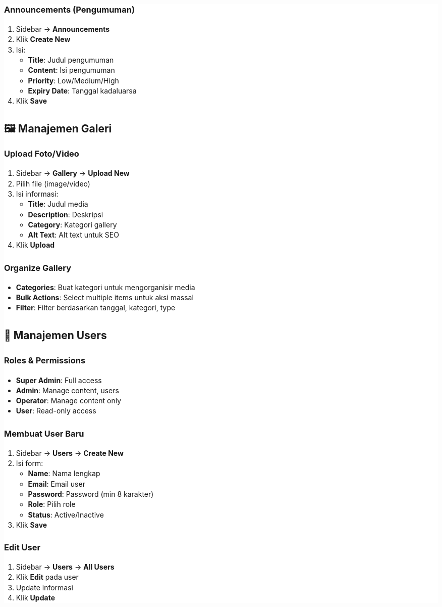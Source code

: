 ### Announcements (Pengumuman)
1. Sidebar → **Announcements**
2. Klik **Create New**
3. Isi:
   - **Title**: Judul pengumuman
   - **Content**: Isi pengumuman
   - **Priority**: Low/Medium/High
   - **Expiry Date**: Tanggal kadaluarsa
4. Klik **Save**

## 🖼️ Manajemen Galeri

### Upload Foto/Video
1. Sidebar → **Gallery** → **Upload New**
2. Pilih file (image/video)
3. Isi informasi:
   - **Title**: Judul media
   - **Description**: Deskripsi
   - **Category**: Kategori gallery
   - **Alt Text**: Alt text untuk SEO
4. Klik **Upload**

### Organize Gallery
- **Categories**: Buat kategori untuk mengorganisir media
- **Bulk Actions**: Select multiple items untuk aksi massal
- **Filter**: Filter berdasarkan tanggal, kategori, type

## 👥 Manajemen Users

### Roles & Permissions
- **Super Admin**: Full access
- **Admin**: Manage content, users
- **Operator**: Manage content only
- **User**: Read-only access

### Membuat User Baru
1. Sidebar → **Users** → **Create New**
2. Isi form:
   - **Name**: Nama lengkap
   - **Email**: Email user
   - **Password**: Password (min 8 karakter)
   - **Role**: Pilih role
   - **Status**: Active/Inactive
3. Klik **Save**

### Edit User
1. Sidebar → **Users** → **All Users**
2. Klik **Edit** pada user
3. Update informasi
4. Klik **Update**
